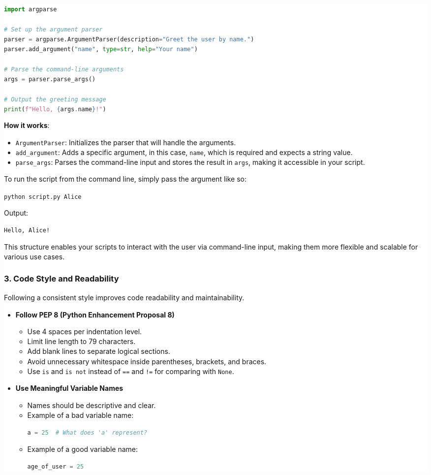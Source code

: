```python
import argparse

# Set up the argument parser
parser = argparse.ArgumentParser(description="Greet the user by name.")
parser.add_argument("name", type=str, help="Your name")

# Parse the command-line arguments
args = parser.parse_args()

# Output the greeting message
print(f"Hello, {args.name}!")
```

**How it works**:  
- `ArgumentParser`: Initializes the parser that will handle the arguments.
- `add_argument`: Adds a specific argument, in this case, `name`, which is required and expects a string value.
- `parse_args`: Parses the command-line input and stores the result in `args`, making it accessible in your script.

To run the script from the command line, simply pass the argument like so:

```bash
python script.py Alice
```

Output:
```
Hello, Alice!
```

This structure enables your scripts to interact with the user via command-line input, making them more flexible and scalable for various use cases.

### 3. **Code Style and Readability**

Following a consistent style improves code readability and maintainability.

- **Follow PEP 8 (Python Enhancement Proposal 8)**
  - Use 4 spaces per indentation level.
  - Limit line length to 79 characters.
  - Add blank lines to separate logical sections.
  - Avoid unnecessary whitespace inside parentheses, brackets, and braces.
  - Use `is` and `is not` instead of `==` and `!=` for comparing with `None`.

- **Use Meaningful Variable Names**
  - Names should be descriptive and clear.
  - Example of a bad variable name:
    ```python
    a = 25  # What does 'a' represent?
    ```
  - Example of a good variable name:
    ```python
    age_of_user = 25
    ```
